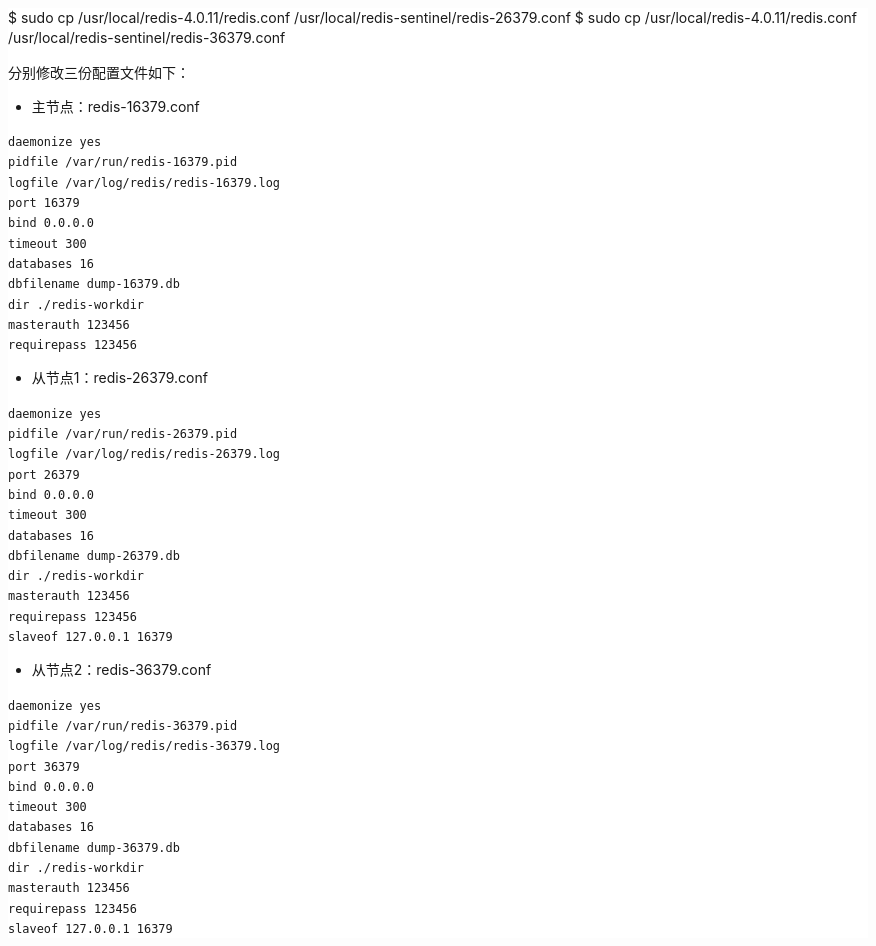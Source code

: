 $ sudo cp /usr/local/redis-4.0.11/redis.conf /usr/local/redis-sentinel/redis-26379.conf
$ sudo cp /usr/local/redis-4.0.11/redis.conf /usr/local/redis-sentinel/redis-36379.conf
<span aria-hidden="true" class="line-numbers-rows"><span></span><span></span><span></span></span></code></pre>
<p>分别修改三份配置文件如下：</p>
<ul>
<li>主节点：redis-16379.conf</li>
</ul>
<pre class="line-numbers  language-properties"><code class="properties  language-properties">daemonize yes
pidfile /var/run/redis-16379.pid
logfile /var/log/redis/redis-16379.log
port 16379
bind 0.0.0.0
timeout 300
databases 16
dbfilename dump-16379.db
dir ./redis-workdir
masterauth 123456
requirepass 123456
<span aria-hidden="true" class="line-numbers-rows"><span></span><span></span><span></span><span></span><span></span><span></span><span></span><span></span><span></span><span></span><span></span></span></code></pre>
<ul>
<li>从节点1：redis-26379.conf</li>
</ul>
<pre class="line-numbers  language-properties"><code class="properties  language-properties">daemonize yes
pidfile /var/run/redis-26379.pid
logfile /var/log/redis/redis-26379.log
port 26379
bind 0.0.0.0
timeout 300
databases 16
dbfilename dump-26379.db
dir ./redis-workdir
masterauth 123456
requirepass 123456
slaveof 127.0.0.1 16379
<span aria-hidden="true" class="line-numbers-rows"><span></span><span></span><span></span><span></span><span></span><span></span><span></span><span></span><span></span><span></span><span></span><span></span></span></code></pre>
<ul>
<li>从节点2：redis-36379.conf</li>
</ul>
<pre class="line-numbers  language-properties"><code class="properties  language-properties">daemonize yes
pidfile /var/run/redis-36379.pid
logfile /var/log/redis/redis-36379.log
port 36379
bind 0.0.0.0
timeout 300
databases 16
dbfilename dump-36379.db
dir ./redis-workdir
masterauth 123456
requirepass 123456
slaveof 127.0.0.1 16379
<span aria-hidden="true" class="line-numbers-rows"><span></span><span></span><span></span><span></span><span></span><span></span><span></span><span></span><span></span><span></span><span></span><span></span></span></code></pre>
<blockquote>